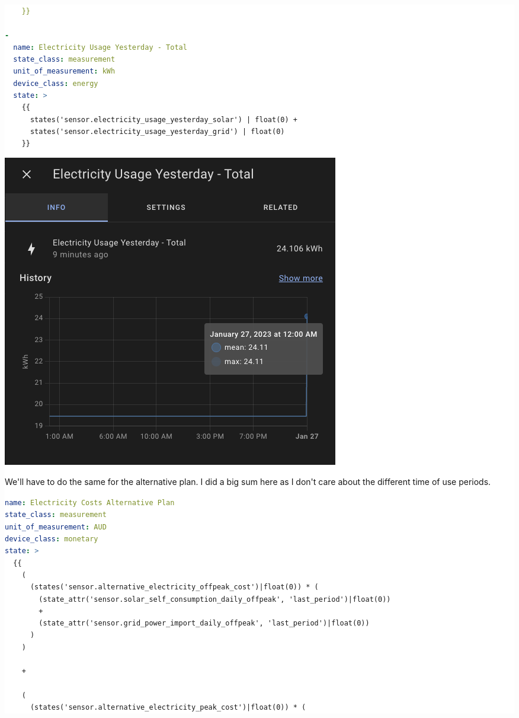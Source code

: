 ```yaml
    }}

-
  name: Electricity Usage Yesterday - Total
  state_class: measurement
  unit_of_measurement: kWh
  device_class: energy
  state: >
    {{
      states('sensor.electricity_usage_yesterday_solar') | float(0) +
      states('sensor.electricity_usage_yesterday_grid') | float(0)
    }}
```

![](ha/usage-yesterday.png)

We'll have to do the same for the alternative plan. I did a big sum here as I don't care about the different time of use periods.

```yaml
name: Electricity Costs Alternative Plan
state_class: measurement
unit_of_measurement: AUD
device_class: monetary
state: >
  {{
    (
      (states('sensor.alternative_electricity_offpeak_cost')|float(0)) * (
        (state_attr('sensor.solar_self_consumption_daily_offpeak', 'last_period')|float(0))
        +
        (state_attr('sensor.grid_power_import_daily_offpeak', 'last_period')|float(0))
      )
    )

    +

    (
      (states('sensor.alternative_electricity_peak_cost')|float(0)) * (
```